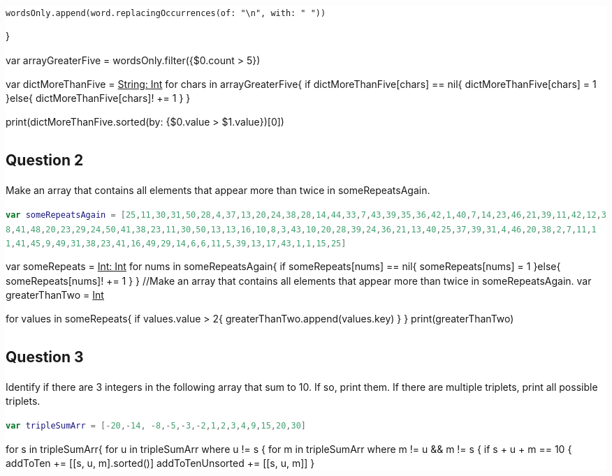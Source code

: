    wordsOnly.append(word.replacingOccurrences(of: "\n", with: " "))
}

var arrayGreaterFive = wordsOnly.filter({$0.count > 5})

var dictMoreThanFive = [String: Int]()
for chars in arrayGreaterFive{
    if dictMoreThanFive[chars] == nil{
        dictMoreThanFive[chars] = 1
    }else{
        dictMoreThanFive[chars]! += 1
    }
}

print(dictMoreThanFive.sorted(by: {$0.value > $1.value})[0])

## Question 2

Make an array that contains all elements that appear more than twice in someRepeatsAgain.


```swift
var someRepeatsAgain = [25,11,30,31,50,28,4,37,13,20,24,38,28,14,44,33,7,43,39,35,36,42,1,40,7,14,23,46,21,39,11,42,12,38,41,48,20,23,29,24,50,41,38,23,11,30,50,13,13,16,10,8,3,43,10,20,28,39,24,36,21,13,40,25,37,39,31,4,46,20,38,2,7,11,11,41,45,9,49,31,38,23,41,16,49,29,14,6,6,11,5,39,13,17,43,1,1,15,25]

```
var someRepeats = [Int: Int]()
for nums in someRepeatsAgain{
    if someRepeats[nums] == nil{
        someRepeats[nums] = 1
    }else{
        someRepeats[nums]! += 1
    }
}
//Make an array that contains all elements that appear more than twice in someRepeatsAgain.
var greaterThanTwo = [Int]()

for values in someRepeats{
    if values.value > 2{
        greaterThanTwo.append(values.key)
    }
}
print(greaterThanTwo)

## Question 3

Identify if there are 3 integers in the following array that sum to 10. If so, print them. If there are multiple triplets, print all possible triplets.

```swift
var tripleSumArr = [-20,-14, -8,-5,-3,-2,1,2,3,4,9,15,20,30]
```
for s in tripleSumArr{
    for u in tripleSumArr where u != s {
        for m in tripleSumArr where m != u && m != s {
            if s + u + m == 10 {
                addToTen += [[s, u, m].sorted()]
                addToTenUnsorted += [[s, u, m]]
            }
